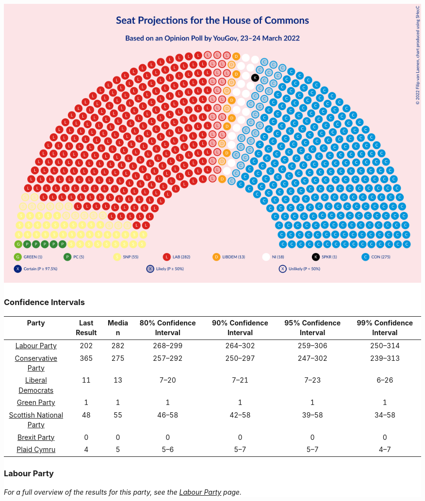 ![Graph with seating plan not yet produced](2022-03-24-YouGov-seating-plan.png "Seating Plan")

### Confidence Intervals

| Party | Last Result | Median | 80% Confidence Interval | 90% Confidence Interval | 95% Confidence Interval | 99% Confidence Interval |
|:-----:|:-----------:|:------:|:-----------------------:|:-----------------------:|:-----------------------:|:-----------------------:|
| <a href="#labour-party">Labour Party</a> | 202 | 282 | 268–299 |264–302 |259–306 |250–314 |
| <a href="#conservative-party">Conservative Party</a> | 365 | 275 | 257–292 |250–297 |247–302 |239–313 |
| <a href="#liberal-democrats">Liberal Democrats</a> | 11 | 13 | 7–20 |7–21 |7–23 |6–26 |
| <a href="#green-party">Green Party</a> | 1 | 1 | 1 |1 |1 |1 |
| <a href="#scottish-national-party">Scottish National Party</a> | 48 | 55 | 46–58 |42–58 |39–58 |34–58 |
| <a href="#brexit-party">Brexit Party</a> | 0 | 0 | 0 |0 |0 |0 |
| <a href="#plaid-cymru">Plaid Cymru</a> | 4 | 5 | 5–6 |5–7 |5–7 |4–7 |

### Labour Party

*For a full overview of the results for this party, see the [Labour Party](party-labourparty.html) page.*
